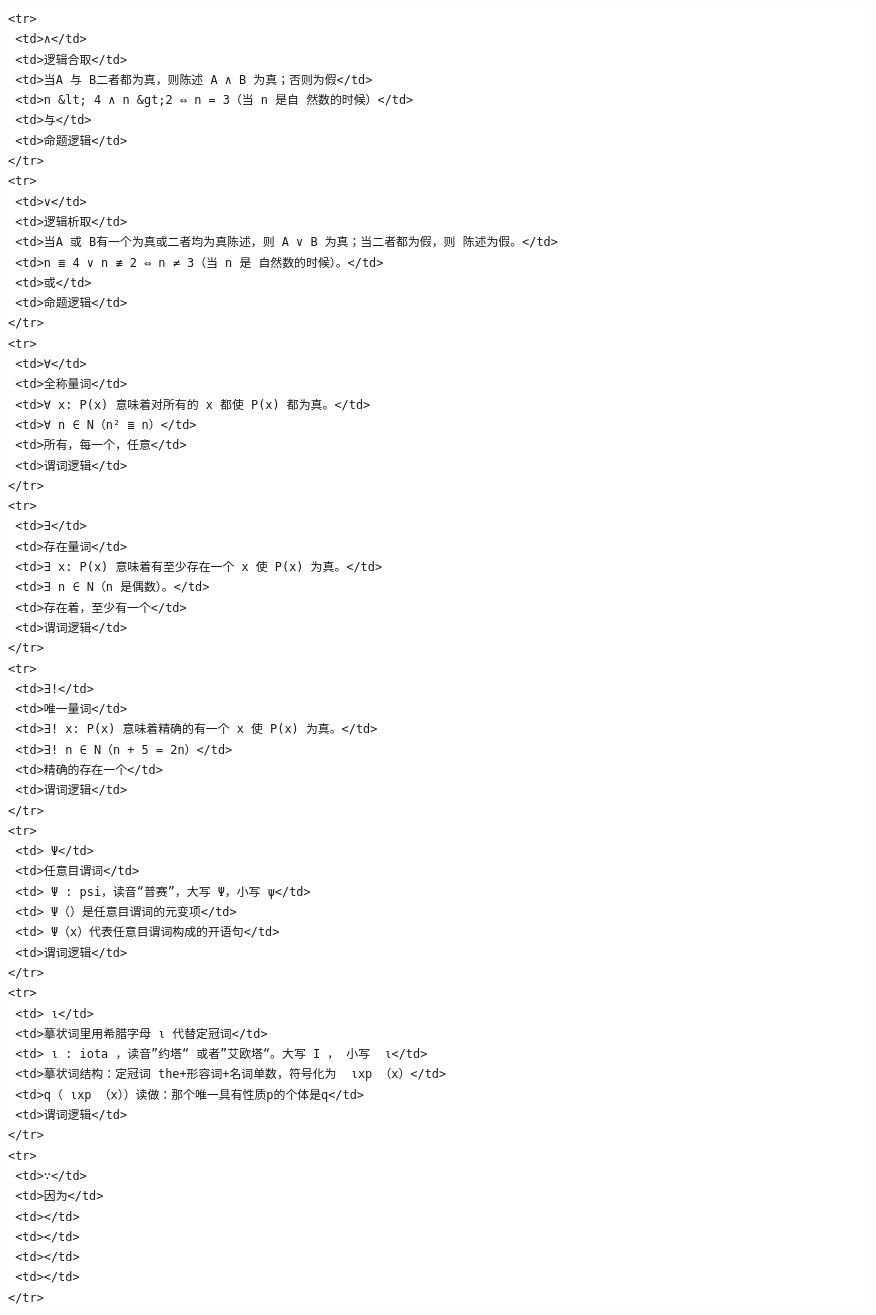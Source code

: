     <tr> 
     <td>∧</td> 
     <td>逻辑合取</td> 
     <td>当A 与 B二者都为真，则陈述 A ∧ B 为真；否则为假</td> 
     <td>n &lt; 4 ∧ n &gt;2 ⇔ n = 3（当 n 是自 然数的时候）</td> 
     <td>与</td> 
     <td>命题逻辑</td> 
    </tr> 
    <tr> 
     <td>∨</td> 
     <td>逻辑析取</td> 
     <td>当A 或 B有一个为真或二者均为真陈述，则 A ∨ B 为真；当二者都为假，则 陈述为假。</td> 
     <td>n ≣ 4 ∨ n ≢ 2 ⇔ n ≠ 3（当 n 是 自然数的时候）。</td> 
     <td>或</td> 
     <td>命题逻辑</td> 
    </tr> 
    <tr> 
     <td>∀</td> 
     <td>全称量词</td> 
     <td>∀ x: P(x) 意味着对所有的 x 都使 P(x) 都为真。</td> 
     <td>∀ n ∈ N（n² ≣ n）</td> 
     <td>所有，每一个，任意</td> 
     <td>谓词逻辑</td> 
    </tr> 
    <tr> 
     <td>∃</td> 
     <td>存在量词</td> 
     <td>∃ x: P(x) 意味着有至少存在一个 x 使 P(x) 为真。</td> 
     <td>∃ n ∈ N（n 是偶数）。</td> 
     <td>存在着，至少有一个</td> 
     <td>谓词逻辑</td> 
    </tr> 
    <tr> 
     <td>∃!</td> 
     <td>唯一量词</td> 
     <td>∃! x: P(x) 意味着精确的有一个 x 使 P(x) 为真。</td> 
     <td>∃! n ∈ N（n + 5 = 2n）</td> 
     <td>精确的存在一个</td> 
     <td>谓词逻辑</td> 
    </tr> 
    <tr> 
     <td> Ψ</td> 
     <td>任意目谓词</td> 
     <td> Ψ : psi，读音“普赛”，大写 Ψ，小写 ψ</td> 
     <td> Ψ（）是任意目谓词的元变项</td> 
     <td> Ψ（x）代表任意目谓词构成的开语句</td> 
     <td>谓词逻辑</td> 
    </tr> 
    <tr> 
     <td> ι</td> 
     <td>摹状词里用希腊字母 ι 代替定冠词</td> 
     <td> ι : iota ，读音”约塔“ 或者”艾欧塔“。大写 Ι ， 小写  ι</td> 
     <td>摹状词结构：定冠词 the+形容词+名词单数，符号化为  ιxp （x）</td> 
     <td>q（ ιxp （x））读做：那个唯一具有性质p的个体是q</td> 
     <td>谓词逻辑</td> 
    </tr> 
    <tr> 
     <td>∵</td> 
     <td>因为</td> 
     <td></td>
     <td></td> 
     <td></td> 
     <td></td> 
    </tr> 